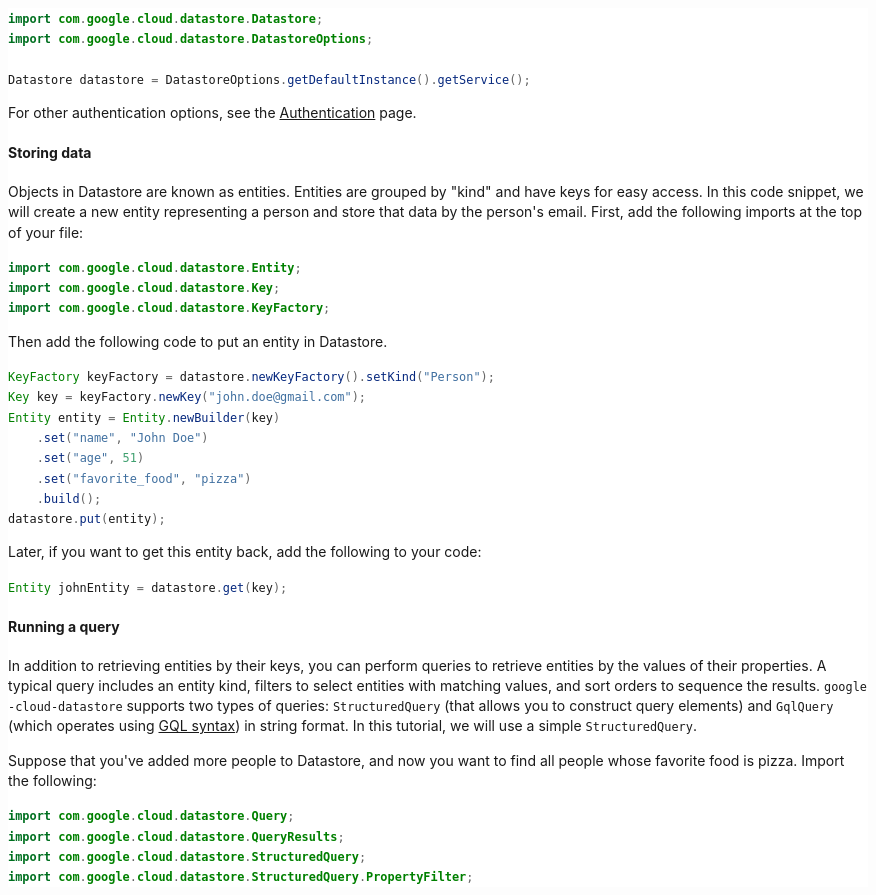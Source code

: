 ```java
import com.google.cloud.datastore.Datastore;
import com.google.cloud.datastore.DatastoreOptions;

Datastore datastore = DatastoreOptions.getDefaultInstance().getService();
```

For other authentication options, see the [Authentication](https://github.com/googleapis/google-cloud-java#authentication) page.

#### Storing data
Objects in Datastore are known as entities. Entities are grouped by "kind" and have keys for easy access. In this code snippet, we will create a new entity representing a person and store that data by the person's email.  First, add the following imports at the top of your file:

```java
import com.google.cloud.datastore.Entity;
import com.google.cloud.datastore.Key;
import com.google.cloud.datastore.KeyFactory;
```

Then add the following code to put an entity in Datastore.

```java
KeyFactory keyFactory = datastore.newKeyFactory().setKind("Person");
Key key = keyFactory.newKey("john.doe@gmail.com");
Entity entity = Entity.newBuilder(key)
    .set("name", "John Doe")
    .set("age", 51)
    .set("favorite_food", "pizza")
    .build();
datastore.put(entity);
```

Later, if you want to get this entity back, add the following to your code:

```java
Entity johnEntity = datastore.get(key);
```

#### Running a query
In addition to retrieving entities by their keys, you can perform queries to retrieve entities by
the values of their properties. A typical query includes an entity kind, filters to select entities
with matching values, and sort orders to sequence the results. `google-cloud-datastore` supports two
types of queries: `StructuredQuery` (that allows you to construct query elements) and `GqlQuery`
(which operates using [GQL syntax](https://cloud.google.com/datastore/docs/apis/gql/gql_reference))
in string format. In this tutorial, we will use a simple `StructuredQuery`.

Suppose that you've added more people to Datastore, and now you want to find all people whose favorite food is pizza. Import the following:

```java
import com.google.cloud.datastore.Query;
import com.google.cloud.datastore.QueryResults;
import com.google.cloud.datastore.StructuredQuery;
import com.google.cloud.datastore.StructuredQuery.PropertyFilter;
```
